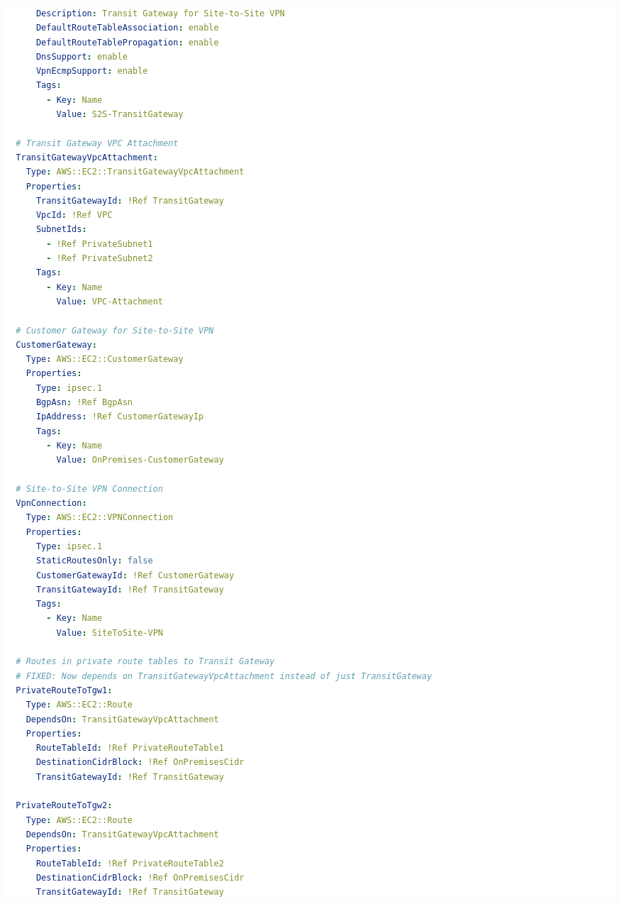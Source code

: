 ```yaml
      Description: Transit Gateway for Site-to-Site VPN
      DefaultRouteTableAssociation: enable
      DefaultRouteTablePropagation: enable
      DnsSupport: enable
      VpnEcmpSupport: enable
      Tags:
        - Key: Name
          Value: S2S-TransitGateway

  # Transit Gateway VPC Attachment
  TransitGatewayVpcAttachment:
    Type: AWS::EC2::TransitGatewayVpcAttachment
    Properties:
      TransitGatewayId: !Ref TransitGateway
      VpcId: !Ref VPC
      SubnetIds:
        - !Ref PrivateSubnet1
        - !Ref PrivateSubnet2
      Tags:
        - Key: Name
          Value: VPC-Attachment

  # Customer Gateway for Site-to-Site VPN
  CustomerGateway:
    Type: AWS::EC2::CustomerGateway
    Properties:
      Type: ipsec.1
      BgpAsn: !Ref BgpAsn
      IpAddress: !Ref CustomerGatewayIp
      Tags:
        - Key: Name
          Value: OnPremises-CustomerGateway

  # Site-to-Site VPN Connection
  VpnConnection:
    Type: AWS::EC2::VPNConnection
    Properties:
      Type: ipsec.1
      StaticRoutesOnly: false
      CustomerGatewayId: !Ref CustomerGateway
      TransitGatewayId: !Ref TransitGateway
      Tags:
        - Key: Name
          Value: SiteToSite-VPN

  # Routes in private route tables to Transit Gateway
  # FIXED: Now depends on TransitGatewayVpcAttachment instead of just TransitGateway
  PrivateRouteToTgw1:
    Type: AWS::EC2::Route
    DependsOn: TransitGatewayVpcAttachment
    Properties:
      RouteTableId: !Ref PrivateRouteTable1
      DestinationCidrBlock: !Ref OnPremisesCidr
      TransitGatewayId: !Ref TransitGateway

  PrivateRouteToTgw2:
    Type: AWS::EC2::Route
    DependsOn: TransitGatewayVpcAttachment
    Properties:
      RouteTableId: !Ref PrivateRouteTable2
      DestinationCidrBlock: !Ref OnPremisesCidr
      TransitGatewayId: !Ref TransitGateway

```
